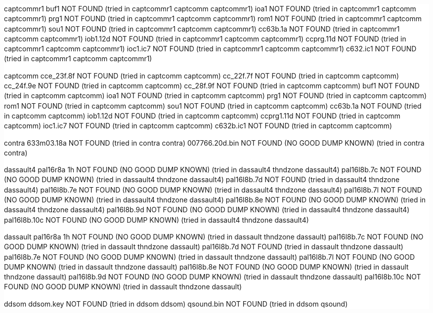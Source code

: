 captcommr1
buf1 NOT FOUND (tried in captcommr1 captcomm captcommr1)
ioa1 NOT FOUND (tried in captcommr1 captcomm captcommr1)
prg1 NOT FOUND (tried in captcommr1 captcomm captcommr1)
rom1 NOT FOUND (tried in captcommr1 captcomm captcommr1)
sou1 NOT FOUND (tried in captcommr1 captcomm captcommr1)
cc63b.1a NOT FOUND (tried in captcommr1 captcomm captcommr1)
iob1.12d NOT FOUND (tried in captcommr1 captcomm captcommr1)
ccprg.11d NOT FOUND (tried in captcommr1 captcomm captcommr1)
ioc1.ic7 NOT FOUND (tried in captcommr1 captcomm captcommr1)
c632.ic1 NOT FOUND (tried in captcommr1 captcomm captcommr1)

captcomm
cce_23f.8f NOT FOUND (tried in captcomm captcomm)
cc_22f.7f NOT FOUND (tried in captcomm captcomm)
cc_24f.9e NOT FOUND (tried in captcomm captcomm)
cc_28f.9f NOT FOUND (tried in captcomm captcomm)
buf1 NOT FOUND (tried in captcomm captcomm)
ioa1 NOT FOUND (tried in captcomm captcomm)
prg1 NOT FOUND (tried in captcomm captcomm)
rom1 NOT FOUND (tried in captcomm captcomm)
sou1 NOT FOUND (tried in captcomm captcomm)
cc63b.1a NOT FOUND (tried in captcomm captcomm)
iob1.12d NOT FOUND (tried in captcomm captcomm)
ccprg1.11d NOT FOUND (tried in captcomm captcomm)
ioc1.ic7 NOT FOUND (tried in captcomm captcomm)
c632b.ic1 NOT FOUND (tried in captcomm captcomm)

contra
633m03.18a NOT FOUND (tried in contra contra)
007766.20d.bin NOT FOUND (NO GOOD DUMP KNOWN) (tried in contra contra)

dassault4
pal16r8a 1h NOT FOUND (NO GOOD DUMP KNOWN) (tried in dassault4 thndzone dassault4)
pal16l8b.7c NOT FOUND (NO GOOD DUMP KNOWN) (tried in dassault4 thndzone dassault4)
pal16l8b.7d NOT FOUND (tried in dassault4 thndzone dassault4)
pal16l8b.7e NOT FOUND (NO GOOD DUMP KNOWN) (tried in dassault4 thndzone dassault4)
pal16l8b.7l NOT FOUND (NO GOOD DUMP KNOWN) (tried in dassault4 thndzone dassault4)
pal16l8b.8e NOT FOUND (NO GOOD DUMP KNOWN) (tried in dassault4 thndzone dassault4)
pal16l8b.9d NOT FOUND (NO GOOD DUMP KNOWN) (tried in dassault4 thndzone dassault4)
pal16l8b.10c NOT FOUND (NO GOOD DUMP KNOWN) (tried in dassault4 thndzone dassault4)

dassault
pal16r8a 1h NOT FOUND (NO GOOD DUMP KNOWN) (tried in dassault thndzone dassault)
pal16l8b.7c NOT FOUND (NO GOOD DUMP KNOWN) (tried in dassault thndzone dassault)
pal16l8b.7d NOT FOUND (tried in dassault thndzone dassault)
pal16l8b.7e NOT FOUND (NO GOOD DUMP KNOWN) (tried in dassault thndzone dassault)
pal16l8b.7l NOT FOUND (NO GOOD DUMP KNOWN) (tried in dassault thndzone dassault)
pal16l8b.8e NOT FOUND (NO GOOD DUMP KNOWN) (tried in dassault thndzone dassault)
pal16l8b.9d NOT FOUND (NO GOOD DUMP KNOWN) (tried in dassault thndzone dassault)
pal16l8b.10c NOT FOUND (NO GOOD DUMP KNOWN) (tried in dassault thndzone dassault)

ddsom
ddsom.key NOT FOUND (tried in ddsom ddsom)
qsound.bin NOT FOUND (tried in ddsom qsound)
